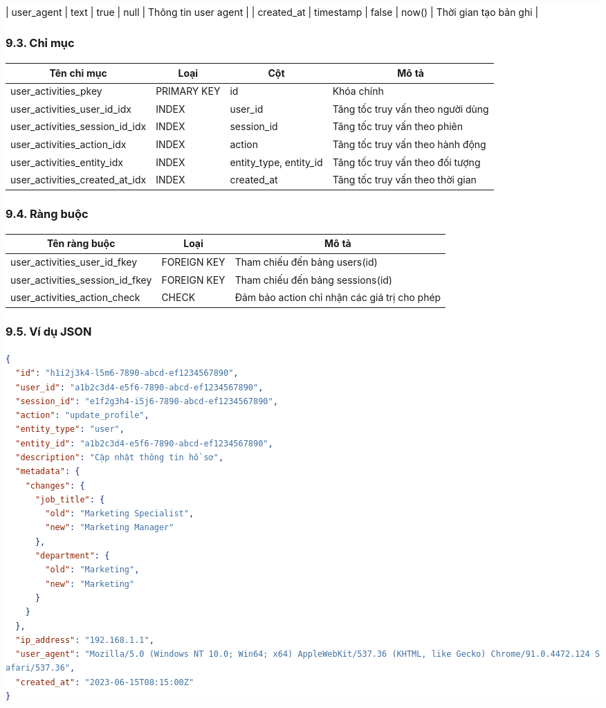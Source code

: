 | user_agent  | text         | true     | null              | Thông tin user agent                                   |
| created_at  | timestamp    | false    | now()             | Thời gian tạo bản ghi                                  |

### 9.3. Chỉ mục

| Tên chỉ mục                    | Loại        | Cột                    | Mô tả                             |
| ------------------------------ | ----------- | ---------------------- | --------------------------------- |
| user_activities_pkey           | PRIMARY KEY | id                     | Khóa chính                        |
| user_activities_user_id_idx    | INDEX       | user_id                | Tăng tốc truy vấn theo người dùng |
| user_activities_session_id_idx | INDEX       | session_id             | Tăng tốc truy vấn theo phiên      |
| user_activities_action_idx     | INDEX       | action                 | Tăng tốc truy vấn theo hành động  |
| user_activities_entity_idx     | INDEX       | entity_type, entity_id | Tăng tốc truy vấn theo đối tượng  |
| user_activities_created_at_idx | INDEX       | created_at             | Tăng tốc truy vấn theo thời gian  |

### 9.4. Ràng buộc

| Tên ràng buộc                   | Loại        | Mô tả                                        |
| ------------------------------- | ----------- | -------------------------------------------- |
| user_activities_user_id_fkey    | FOREIGN KEY | Tham chiếu đến bảng users(id)                |
| user_activities_session_id_fkey | FOREIGN KEY | Tham chiếu đến bảng sessions(id)             |
| user_activities_action_check    | CHECK       | Đảm bảo action chỉ nhận các giá trị cho phép |

### 9.5. Ví dụ JSON

```json
{
  "id": "h1i2j3k4-l5m6-7890-abcd-ef1234567890",
  "user_id": "a1b2c3d4-e5f6-7890-abcd-ef1234567890",
  "session_id": "e1f2g3h4-i5j6-7890-abcd-ef1234567890",
  "action": "update_profile",
  "entity_type": "user",
  "entity_id": "a1b2c3d4-e5f6-7890-abcd-ef1234567890",
  "description": "Cập nhật thông tin hồ sơ",
  "metadata": {
    "changes": {
      "job_title": {
        "old": "Marketing Specialist",
        "new": "Marketing Manager"
      },
      "department": {
        "old": "Marketing",
        "new": "Marketing"
      }
    }
  },
  "ip_address": "192.168.1.1",
  "user_agent": "Mozilla/5.0 (Windows NT 10.0; Win64; x64) AppleWebKit/537.36 (KHTML, like Gecko) Chrome/91.0.4472.124 Safari/537.36",
  "created_at": "2023-06-15T08:15:00Z"
}
```
